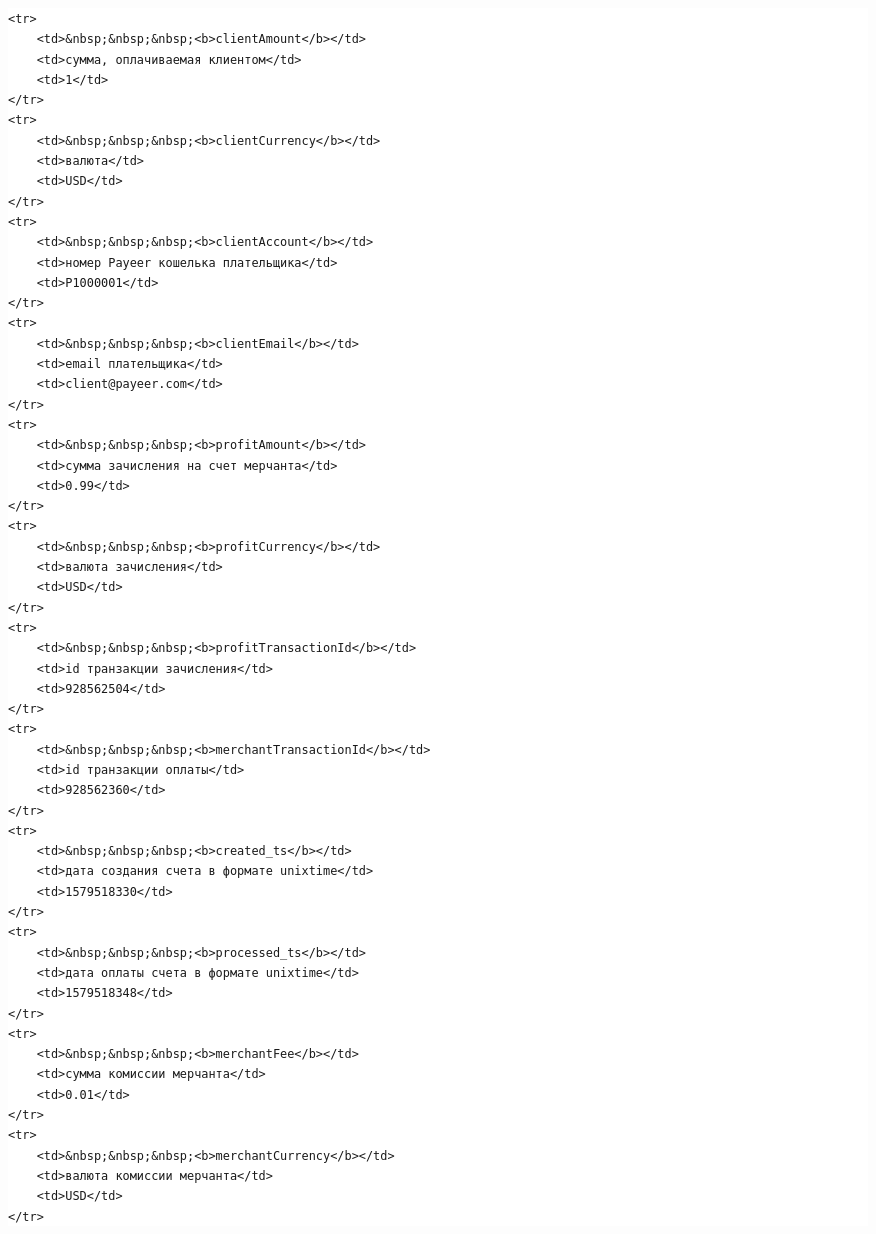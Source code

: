     <tr>
        <td>&nbsp;&nbsp;&nbsp;<b>clientAmount</b></td>
        <td>сумма, оплачиваемая клиентом</td>
        <td>1</td>
    </tr>
    <tr>
        <td>&nbsp;&nbsp;&nbsp;<b>clientCurrency</b></td>
        <td>валюта</td>
        <td>USD</td>
    </tr>
    <tr>
        <td>&nbsp;&nbsp;&nbsp;<b>clientAccount</b></td>
        <td>номер Payeer кошелька плательщика</td>
        <td>P1000001</td>
    </tr>
    <tr>
        <td>&nbsp;&nbsp;&nbsp;<b>clientEmail</b></td>
        <td>email плательщика</td>
        <td>client@payeer.com</td>
    </tr>
    <tr>
        <td>&nbsp;&nbsp;&nbsp;<b>profitAmount</b></td>
        <td>сумма зачисления на счет мерчанта</td>
        <td>0.99</td>
    </tr>
    <tr>
        <td>&nbsp;&nbsp;&nbsp;<b>profitCurrency</b></td>
        <td>валюта зачисления</td>
        <td>USD</td>
    </tr>
    <tr>
        <td>&nbsp;&nbsp;&nbsp;<b>profitTransactionId</b></td>
        <td>id транзакции зачисления</td>
        <td>928562504</td>
    </tr>
    <tr>
        <td>&nbsp;&nbsp;&nbsp;<b>merchantTransactionId</b></td>
        <td>id транзакции оплаты</td>
        <td>928562360</td>
    </tr>
    <tr>
        <td>&nbsp;&nbsp;&nbsp;<b>created_ts</b></td>
        <td>дата создания счета в формате unixtime</td>
        <td>1579518330</td>
    </tr>
    <tr>
        <td>&nbsp;&nbsp;&nbsp;<b>processed_ts</b></td>
        <td>дата оплаты счета в формате unixtime</td>
        <td>1579518348</td>
    </tr>
    <tr>
        <td>&nbsp;&nbsp;&nbsp;<b>merchantFee</b></td>
        <td>сумма комиссии мерчанта</td>
        <td>0.01</td>
    </tr>
    <tr>
        <td>&nbsp;&nbsp;&nbsp;<b>merchantCurrency</b></td>
        <td>валюта комиссии мерчанта</td>
        <td>USD</td>
    </tr>
</table>
